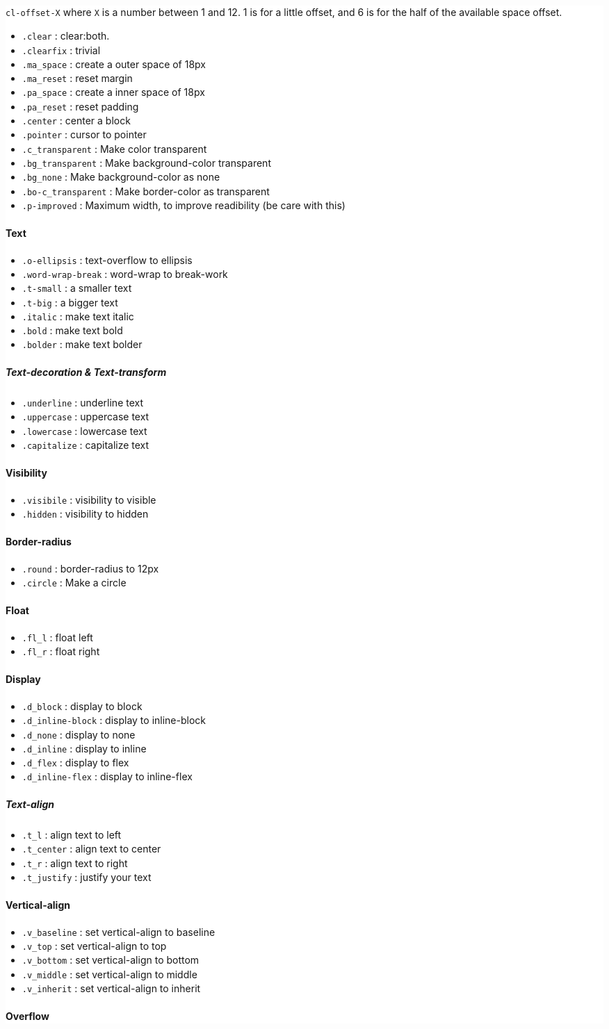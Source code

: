```cl-offset-X``` where ```X``` is a number between 1 and 12. 1 is for a little offset, and 6 is for the half of the available space offset.
* ``` .clear ``` : clear:both.
* ``` .clearfix ``` : trivial
* ``` .ma_space ``` : create a outer space of 18px
* ``` .ma_reset ``` : reset margin
* ``` .pa_space ``` : create a inner space of 18px
* ``` .pa_reset ``` : reset padding
* ``` .center ``` : center a block
* ``` .pointer ``` : cursor to pointer
* ``` .c_transparent ``` : Make color transparent
* ``` .bg_transparent ``` : Make background-color transparent
* ``` .bg_none ``` : Make background-color as none
* ``` .bo-c_transparent ``` : Make border-color as transparent
* ``` .p-improved ``` : Maximum width, to improve readibility (be care with this)

#### Text
* ``` .o-ellipsis ``` : text-overflow to ellipsis
* ``` .word-wrap-break ``` : word-wrap to break-work
* ``` .t-small ``` : a smaller text
* ``` .t-big ``` : a bigger text
* ``` .italic ``` : make text italic
* ``` .bold ``` : make text bold
* ``` .bolder ``` : make text bolder

##### Text-decoration & Text-transform
* ``` .underline ``` : underline text
* ``` .uppercase ``` : uppercase text
* ``` .lowercase ``` : lowercase text
* ``` .capitalize ``` : capitalize text

#### Visibility
* ``` .visibile ``` : visibility to visible
* ``` .hidden ``` : visibility to hidden

#### Border-radius
* ``` .round ``` : border-radius to 12px
* ``` .circle ``` : Make a circle

#### Float
* ``` .fl_l ``` : float left
* ``` .fl_r ``` : float right

#### Display
* ``` .d_block ``` : display to block
* ``` .d_inline-block ``` : display to inline-block
* ``` .d_none ``` : display to none
* ``` .d_inline ``` : display to inline
* ``` .d_flex ``` : display to flex
* ``` .d_inline-flex ``` : display to inline-flex

##### Text-align
* ``` .t_l ``` : align text to left
* ``` .t_center ``` : align text to center
* ``` .t_r ``` : align text to right
* ``` .t_justify ``` : justify your text

#### Vertical-align
* ``` .v_baseline ``` : set vertical-align to baseline
* ``` .v_top ``` : set vertical-align to top
* ``` .v_bottom ``` : set vertical-align to bottom
* ``` .v_middle ``` : set vertical-align to middle
* ``` .v_inherit ``` : set vertical-align to inherit

#### Overflow
```